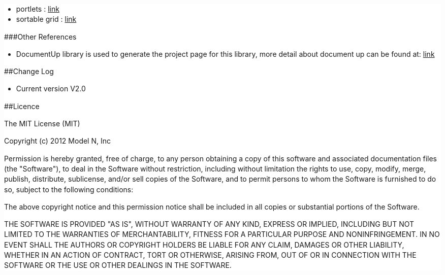 * portlets : [link](http://jqueryui.com/sortable/#portlets)
* sortable grid : [link](http://jqueryui.com/sortable/#display-grid)

###Other References  

*  DocumentUp library is used to generate the project page for this library, more detail about document up can be found at: [link](http://documentup.com/)

##Change Log

* Current version V2.0

##Licence

The MIT License (MIT)

Copyright (c) 2012 Model N, Inc

Permission is hereby granted, free of charge, to any person obtaining a copy of this software and associated documentation files (the "Software"), to deal in the Software without restriction, including without limitation the rights to use, copy, modify, merge, publish, distribute, sublicense, and/or sell copies of the Software, and to permit persons to whom the Software is furnished to do so, subject to the following conditions:

The above copyright notice and this permission notice shall be included in all copies or substantial portions of the Software.

THE SOFTWARE IS PROVIDED "AS IS", WITHOUT WARRANTY OF ANY KIND, EXPRESS OR IMPLIED, INCLUDING BUT NOT LIMITED TO THE WARRANTIES OF MERCHANTABILITY, FITNESS FOR A PARTICULAR PURPOSE AND NONINFRINGEMENT. IN NO EVENT SHALL THE AUTHORS OR COPYRIGHT HOLDERS BE LIABLE FOR ANY CLAIM, DAMAGES OR OTHER LIABILITY, WHETHER IN AN ACTION OF CONTRACT, TORT OR OTHERWISE, ARISING FROM, OUT OF OR IN CONNECTION WITH THE SOFTWARE OR THE USE OR OTHER DEALINGS IN THE SOFTWARE.








